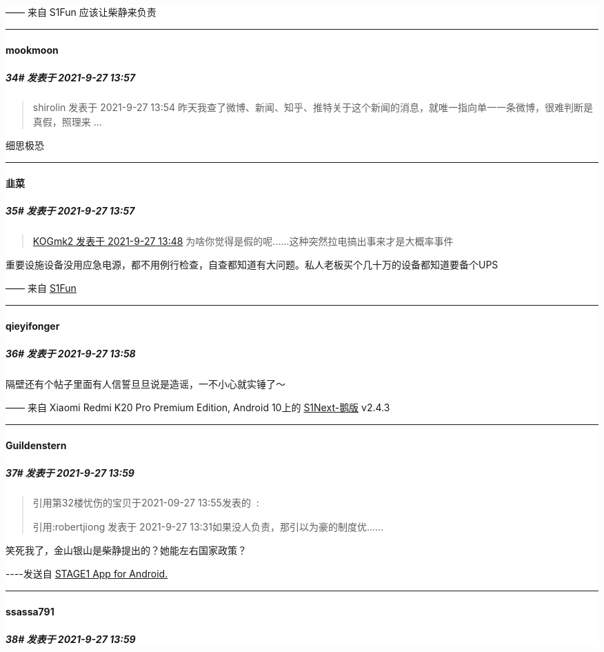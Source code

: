 
—— 来自 S1Fun</blockquote>
应该让柴静来负责


*****

####  mookmoon  
##### 34#       发表于 2021-9-27 13:57


<blockquote>shirolin 发表于 2021-9-27 13:54
昨天我查了微博、新闻、知乎、推特关于这个新闻的消息，就唯一指向单一一条微博，很难判断是真假，照理来 ...</blockquote>
细思极恐


*****

####  韭菜  
##### 35#       发表于 2021-9-27 13:57


<blockquote><a href="httphttps://bbs.saraba1st.com/2b/forum.php?mod=redirect&amp;goto=findpost&amp;pid=52909773&amp;ptid=2028947" target="_blank">KOGmk2 发表于 2021-9-27 13:48</a>
为啥你觉得是假的呢......这种突然拉电搞出事来才是大概率事件</blockquote>
重要设施设备没用应急电源，都不用例行检查，自查都知道有大问题。私人老板买个几十万的设备都知道要备个UPS

—— 来自 [S1Fun](https://s1fun.koalcat.com)


*****

####  qieyifonger  
##### 36#       发表于 2021-9-27 13:58


隔壁还有个帖子里面有人信誓旦旦说是造谣，一不小心就实锤了～

—— 来自 Xiaomi Redmi K20 Pro Premium Edition, Android 10上的 [S1Next-鹅版](https://github.com/ykrank/S1-Next/releases) v2.4.3


*****

####  Guildenstern  
##### 37#       发表于 2021-9-27 13:59


<blockquote>引用第32楼忧伤的宝贝于2021-09-27 13:55发表的  :

引用:robertjiong 发表于 2021-9-27 13:31如果没人负责，那引以为豪的制度优......</blockquote>
笑死我了，金山银山是柴静提出的？她能左右国家政策？


----发送自 [STAGE1 App for Android.](http://stage1.5j4m.com/?1.37)


*****

####  ssassa791  
##### 38#       发表于 2021-9-27 13:59
